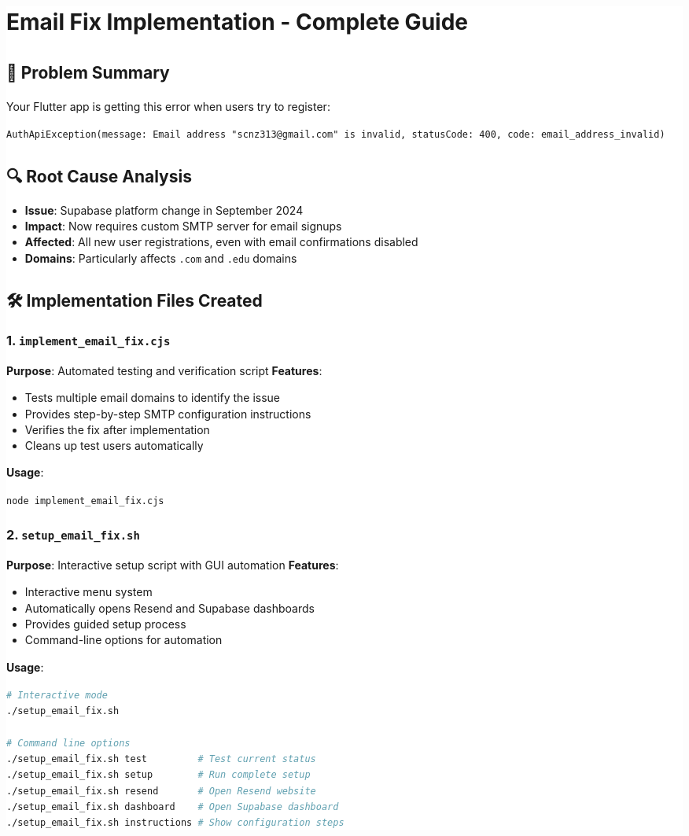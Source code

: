 # Email Fix Implementation - Complete Guide

## 🚨 Problem Summary
Your Flutter app is getting this error when users try to register:
```
AuthApiException(message: Email address "scnz313@gmail.com" is invalid, statusCode: 400, code: email_address_invalid)
```

## 🔍 Root Cause Analysis
- **Issue**: Supabase platform change in September 2024
- **Impact**: Now requires custom SMTP server for email signups
- **Affected**: All new user registrations, even with email confirmations disabled
- **Domains**: Particularly affects `.com` and `.edu` domains

## 🛠️ Implementation Files Created

### 1. `implement_email_fix.cjs`
**Purpose**: Automated testing and verification script
**Features**:
- Tests multiple email domains to identify the issue
- Provides step-by-step SMTP configuration instructions
- Verifies the fix after implementation
- Cleans up test users automatically

**Usage**:
```bash
node implement_email_fix.cjs
```

### 2. `setup_email_fix.sh`
**Purpose**: Interactive setup script with GUI automation
**Features**:
- Interactive menu system
- Automatically opens Resend and Supabase dashboards
- Provides guided setup process
- Command-line options for automation

**Usage**:
```bash
# Interactive mode
./setup_email_fix.sh

# Command line options
./setup_email_fix.sh test         # Test current status
./setup_email_fix.sh setup        # Run complete setup
./setup_email_fix.sh resend       # Open Resend website
./setup_email_fix.sh dashboard    # Open Supabase dashboard
./setup_email_fix.sh instructions # Show configuration steps
```
